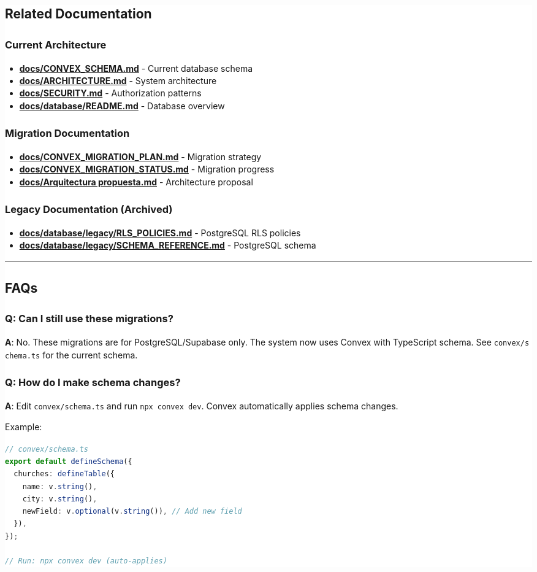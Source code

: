 
## Related Documentation

### Current Architecture

- **[docs/CONVEX_SCHEMA.md](../docs/CONVEX_SCHEMA.md)** - Current database schema
- **[docs/ARCHITECTURE.md](../docs/ARCHITECTURE.md)** - System architecture
- **[docs/SECURITY.md](../docs/SECURITY.md)** - Authorization patterns
- **[docs/database/README.md](../docs/database/README.md)** - Database overview

### Migration Documentation

- **[docs/CONVEX_MIGRATION_PLAN.md](../docs/CONVEX_MIGRATION_PLAN.md)** - Migration strategy
- **[docs/CONVEX_MIGRATION_STATUS.md](../docs/CONVEX_MIGRATION_STATUS.md)** - Migration progress
- **[docs/Arquitectura propuesta.md](../docs/Arquitectura%20propuesta%20(Next.js%2015%20%2B%20Vercel%20%2B%20Convex).md)** - Architecture proposal

### Legacy Documentation (Archived)

- **[docs/database/legacy/RLS_POLICIES.md](../docs/database/legacy/RLS_POLICIES.md)** - PostgreSQL RLS policies
- **[docs/database/legacy/SCHEMA_REFERENCE.md](../docs/database/legacy/SCHEMA_REFERENCE.md)** - PostgreSQL schema

---

## FAQs

### Q: Can I still use these migrations?

**A**: No. These migrations are for PostgreSQL/Supabase only. The system now uses Convex with TypeScript schema. See `convex/schema.ts` for the current schema.

### Q: How do I make schema changes?

**A**: Edit `convex/schema.ts` and run `npx convex dev`. Convex automatically applies schema changes.

Example:
```typescript
// convex/schema.ts
export default defineSchema({
  churches: defineTable({
    name: v.string(),
    city: v.string(),
    newField: v.optional(v.string()), // Add new field
  }),
});

// Run: npx convex dev (auto-applies)
```

